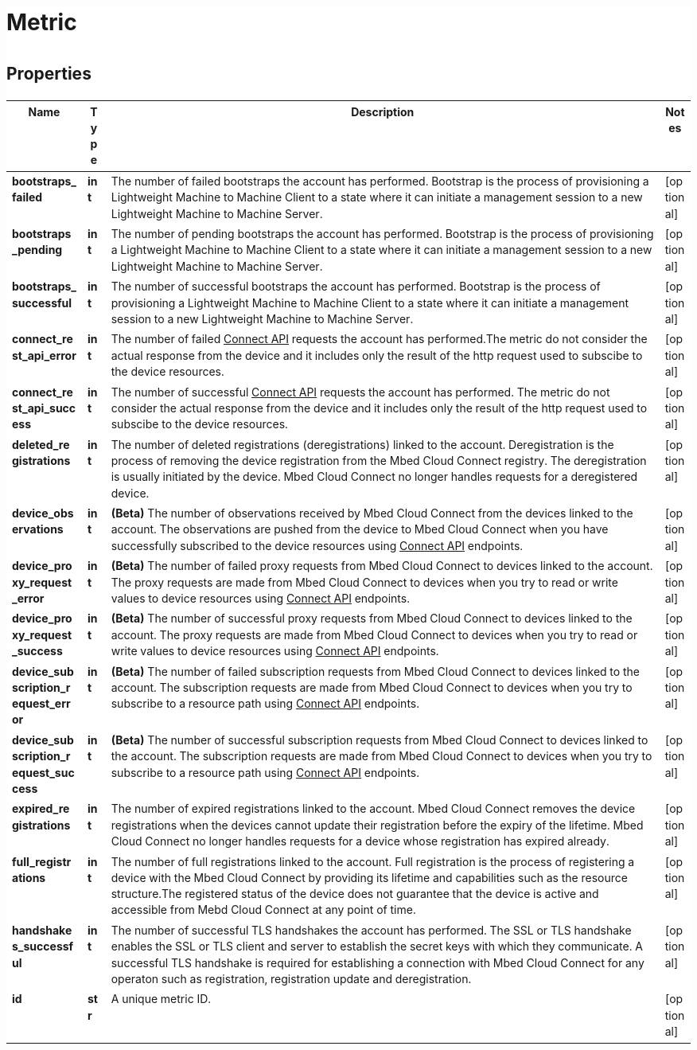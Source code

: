 # Metric

## Properties
Name | Type | Description | Notes
------------ | ------------- | ------------- | -------------
**bootstraps_failed** | **int** | The number of failed bootstraps the account has performed. Bootstrap is the process of provisioning a Lightweight Machine to Machine Client to a state where it can initiate a management session to a new Lightweight Machine to Machine Server. | [optional] 
**bootstraps_pending** | **int** | The number of pending bootstraps the account has performed. Bootstrap is the process of provisioning a Lightweight Machine to Machine Client to a state where it can initiate a management session to a new Lightweight Machine to Machine Server. | [optional] 
**bootstraps_successful** | **int** | The number of successful bootstraps the account has performed. Bootstrap is the process of provisioning a Lightweight Machine to Machine Client to a state where it can initiate a management session to a new Lightweight Machine to Machine Server. | [optional] 
**connect_rest_api_error** | **int** | The number of failed [Connect API](/docs/v1.2/service-api-references/connect-api.html) requests the account has performed.The metric do not consider the actual response from the device and it includes only the result of the http request used to subscibe to the device resources. | [optional] 
**connect_rest_api_success** | **int** | The number of successful [Connect API](/docs/v1.2/service-api-references/connect-api.html) requests the account has performed. The metric do not consider the actual response from the device and it includes only the result of the http request used to subscibe to the device resources. | [optional] 
**deleted_registrations** | **int** | The number of deleted registrations (deregistrations) linked to the account. Deregistration is the process of removing the device registration from the Mbed Cloud Connect registry. The deregistration is usually initiated by the device. Mbed Cloud Connect no longer handles requests for a deregistered device. | [optional] 
**device_observations** | **int** | **(Beta)** The number of observations received by Mbed Cloud Connect from the devices linked to the account. The observations are pushed from the device to Mbed Cloud Connect when you have successfully subscribed to the device resources using [Connect API](/docs/v1.2/service-api-references/connect-api.html) endpoints.  | [optional] 
**device_proxy_request_error** | **int** | **(Beta)** The number of failed proxy requests from Mbed Cloud Connect to devices linked to the account. The proxy requests are made from Mbed Cloud Connect to devices when you try to read or write values to device resources using [Connect API](/docs/v1.2/service-api-references/connect-api.html) endpoints.  | [optional] 
**device_proxy_request_success** | **int** | **(Beta)** The number of successful proxy requests from Mbed Cloud Connect to devices linked to the account. The proxy requests are made from Mbed Cloud Connect to devices when you try to read or write values to device resources using [Connect API](/docs/v1.2/service-api-references/connect-api.html) endpoints.  | [optional] 
**device_subscription_request_error** | **int** | **(Beta)** The number of failed subscription requests from Mbed Cloud Connect to devices linked to the account. The subscription requests are made from Mbed Cloud Connect to devices when you try to subscribe to a resource path using [Connect API](/docs/v1.2/service-api-references/connect-api.html) endpoints.  | [optional] 
**device_subscription_request_success** | **int** | **(Beta)** The number of successful subscription requests from Mbed Cloud Connect to devices linked to the account. The subscription requests are made from Mbed Cloud Connect to devices when you try to subscribe to a resource path using [Connect API](/docs/v1.2/service-api-references/connect-api.html) endpoints.  | [optional] 
**expired_registrations** | **int** | The number of expired registrations linked to the account. Mbed Cloud Connect removes the device registrations when the devices cannot update their registration before the expiry of the lifetime. Mbed Cloud Connect no longer handles requests for a device whose registration has expired already. | [optional] 
**full_registrations** | **int** | The number of full registrations linked to the account. Full registration is the process of registering a device with the Mbed Cloud Connect by providing its lifetime and capabilities such as the resource structure.The registered status of the device does not guarantee that the device is active and accessible from Mebd Cloud Connect at any point of time. | [optional] 
**handshakes_successful** | **int** | The number of successful TLS handshakes the account has performed. The SSL or TLS handshake enables the SSL or TLS client and server to establish the secret keys with which they communicate. A successful TLS handshake is required for establishing a connection with Mbed Cloud Connect for any operaton such as registration, registration update and deregistration. | [optional] 
**id** | **str** | A unique metric ID. | [optional] 